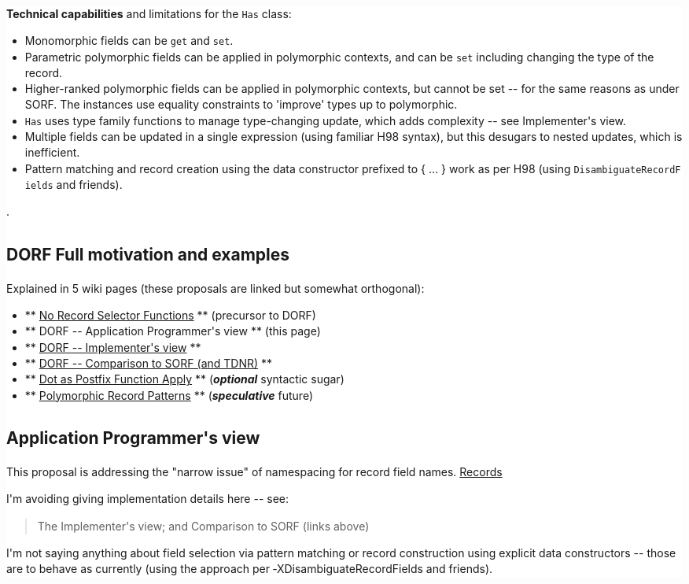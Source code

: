 
**Technical capabilities** and limitations for the `Has` class:


- Monomorphic fields can be `get` and `set`.
- Parametric polymorphic fields can be applied in polymorphic contexts, and can be `set` including changing the type of the record.
- Higher-ranked polymorphic fields can be applied in polymorphic contexts, but cannot be set -- for the same reasons as under SORF.
  The instances use equality constraints to 'improve' types up to polymorphic.
- `Has` uses type family functions to manage type-changing update, which adds complexity -- see Implementer's view.
- Multiple fields can be updated in a single expression (using familiar H98 syntax), but this desugars to nested updates, which is inefficient.
- Pattern matching and record creation using the data constructor prefixed to { ... } work as per H98 (using `DisambiguateRecordFields` and friends).


.


## DORF Full motivation and examples



Explained in 5 wiki pages (these proposals are linked but somewhat orthogonal):


- ** [No Record Selector Functions](records/declared-overloaded-record-fields/no-mono-record-fields) **   (precursor to DORF)
- ** DORF -- Application Programmer's view **     (this page)
- ** [DORF -- Implementer's view](records/declared-overloaded-record-fields/implementors-view) **
- ** [DORF -- Comparison to SORF (and TDNR)](records/declared-overloaded-record-fields/c-ompare-sorf) **
- ** [Dot as Postfix Function Apply](records/declared-overloaded-record-fields/dot-postfix) **   (***optional*** syntactic sugar)
- ** [Polymorphic Record Patterns](records/declared-overloaded-record-fields/poly-record-pattern) **   (***speculative*** future)

## Application Programmer's view



This proposal is addressing the "narrow issue" of namespacing for record field names.
[Records](records)



I'm avoiding giving implementation details here -- see:


>
>
> The Implementer's view; and Comparison to SORF   (links above)
>
>


I'm not saying anything about field selection via pattern matching or record construction using explicit data constructors -- those are to behave as currently (using the approach per ‑XDisambiguateRecordFields and friends).
